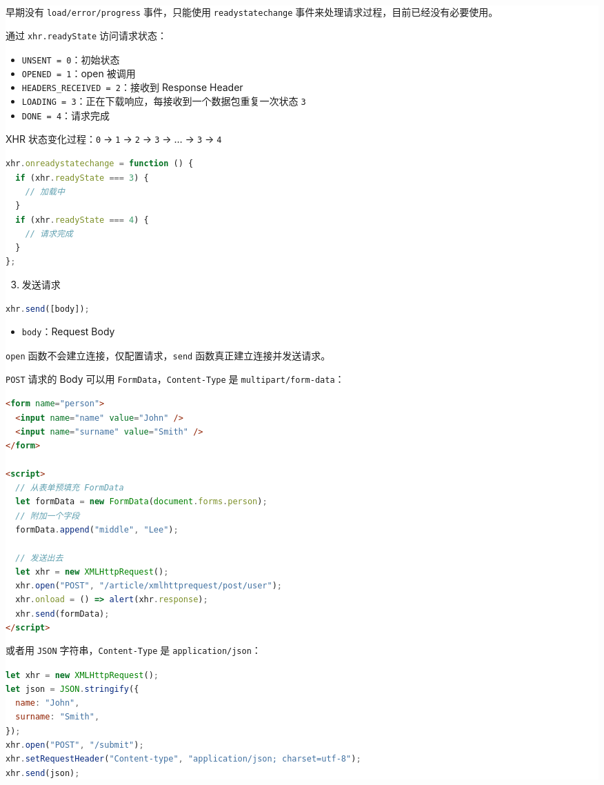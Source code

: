 早期没有 `load/error/progress` 事件，只能使用 `readystatechange` 事件来处理请求过程，目前已经没有必要使用。

通过 `xhr.readyState` 访问请求状态：

- `UNSENT = 0`：初始状态
- `OPENED = 1`：open 被调用
- `HEADERS_RECEIVED = 2`：接收到 Response Header
- `LOADING = 3`：正在下载响应，每接收到一个数据包重复一次状态 `3`
- `DONE = 4`：请求完成

XHR 状态变化过程：`0` → `1` → `2` → `3` → … → `3` → `4`

```js
xhr.onreadystatechange = function () {
  if (xhr.readyState === 3) {
    // 加载中
  }
  if (xhr.readyState === 4) {
    // 请求完成
  }
};
```

3. 发送请求

```js
xhr.send([body]);
```

- `body`：Request Body

`open` 函数不会建立连接，仅配置请求，`send` 函数真正建立连接并发送请求。

`POST` 请求的 Body 可以用 `FormData`，`Content-Type` 是 `multipart/form-data`：

```html
<form name="person">
  <input name="name" value="John" />
  <input name="surname" value="Smith" />
</form>

<script>
  // 从表单预填充 FormData
  let formData = new FormData(document.forms.person);
  // 附加一个字段
  formData.append("middle", "Lee");

  // 发送出去
  let xhr = new XMLHttpRequest();
  xhr.open("POST", "/article/xmlhttprequest/post/user");
  xhr.onload = () => alert(xhr.response);
  xhr.send(formData);
</script>
```

或者用 `JSON` 字符串，`Content-Type` 是 `application/json`：

```js
let xhr = new XMLHttpRequest();
let json = JSON.stringify({
  name: "John",
  surname: "Smith",
});
xhr.open("POST", "/submit");
xhr.setRequestHeader("Content-type", "application/json; charset=utf-8");
xhr.send(json);
```
